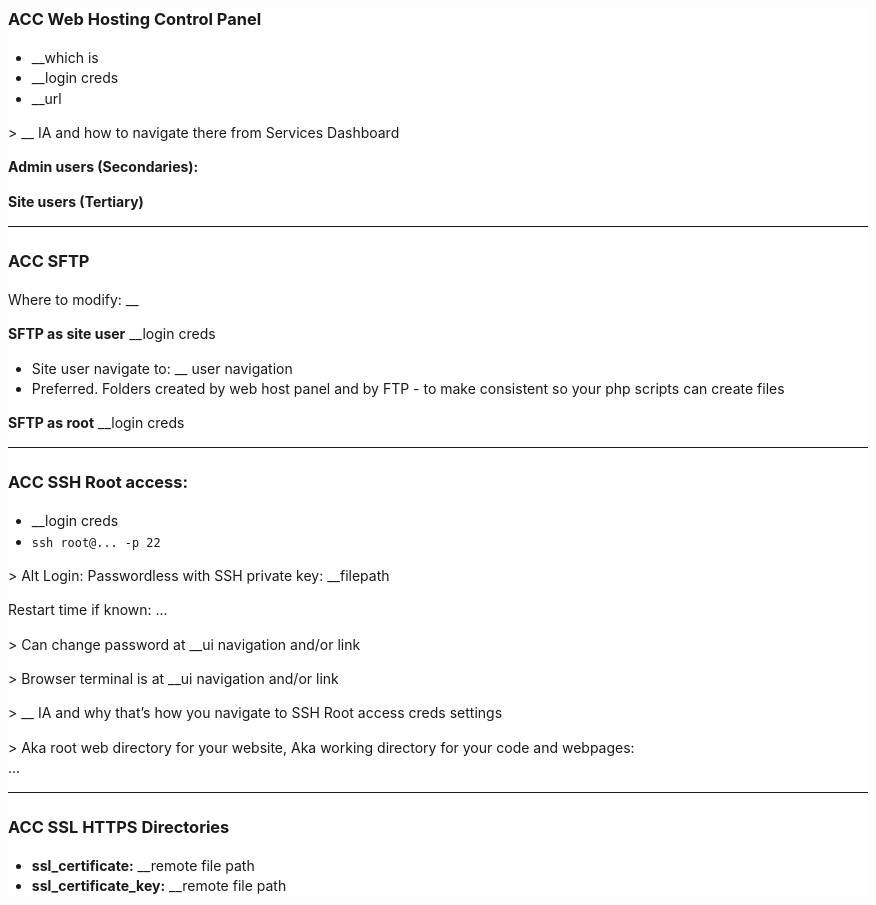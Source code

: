 ### ACC Web Hosting Control Panel

- \__which is
- \__login creds
- \__url

\> \__ IA and how to navigate there from Services Dashboard  


**Admin users (Secondaries):**


**Site users (Tertiary)**



---

### ACC SFTP

Where to modify: \__


**SFTP as site user**
\__login creds
- Site user navigate to: \__ user navigation
- Preferred. Folders created by web host panel and by FTP - to make consistent so your php scripts can create files

**SFTP as root**
\__login creds


---

### ACC SSH Root access:
- \__login creds
- `ssh root@... -p 22` 

\> Alt Login:
Passwordless with SSH private key: \__filepath

Restart time if known: ...

\> Can change password at
\__ui navigation and/or link

\> Browser terminal is at
\__ui navigation and/or link  

\> \__ IA and why that’s how you navigate to SSH Root access creds settings

\> Aka root web directory for your website,  Aka working directory for your code and webpages:  
...

---

### ACC SSL HTTPS Directories
- **ssl_certificate:** \__remote file path
- **ssl_certificate_key:** \__remote file path
